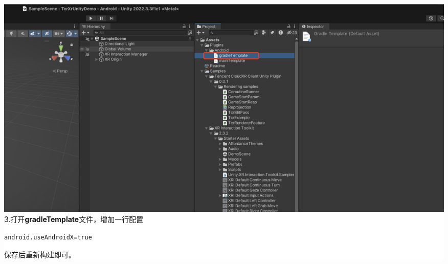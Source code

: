 ![](images/Pasted_image_20240429152513.png)
3.打开**gradleTemplate**文件，增加一行配置
```
android.useAndroidX=true
```
保存后重新构建即可。